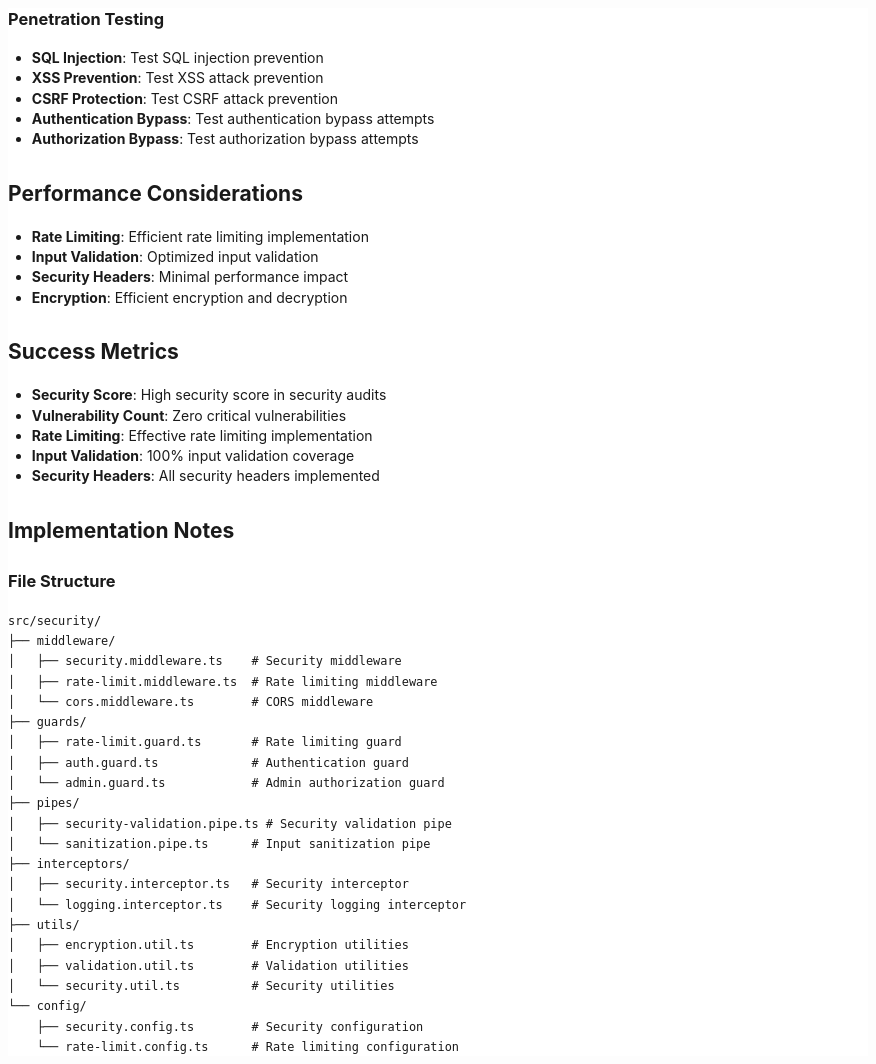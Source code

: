 ### Penetration Testing
- **SQL Injection**: Test SQL injection prevention
- **XSS Prevention**: Test XSS attack prevention
- **CSRF Protection**: Test CSRF attack prevention
- **Authentication Bypass**: Test authentication bypass attempts
- **Authorization Bypass**: Test authorization bypass attempts

## Performance Considerations

- **Rate Limiting**: Efficient rate limiting implementation
- **Input Validation**: Optimized input validation
- **Security Headers**: Minimal performance impact
- **Encryption**: Efficient encryption and decryption

## Success Metrics

- **Security Score**: High security score in security audits
- **Vulnerability Count**: Zero critical vulnerabilities
- **Rate Limiting**: Effective rate limiting implementation
- **Input Validation**: 100% input validation coverage
- **Security Headers**: All security headers implemented

## Implementation Notes

### File Structure
```
src/security/
├── middleware/
│   ├── security.middleware.ts    # Security middleware
│   ├── rate-limit.middleware.ts  # Rate limiting middleware
│   └── cors.middleware.ts        # CORS middleware
├── guards/
│   ├── rate-limit.guard.ts       # Rate limiting guard
│   ├── auth.guard.ts             # Authentication guard
│   └── admin.guard.ts            # Admin authorization guard
├── pipes/
│   ├── security-validation.pipe.ts # Security validation pipe
│   └── sanitization.pipe.ts      # Input sanitization pipe
├── interceptors/
│   ├── security.interceptor.ts   # Security interceptor
│   └── logging.interceptor.ts    # Security logging interceptor
├── utils/
│   ├── encryption.util.ts        # Encryption utilities
│   ├── validation.util.ts        # Validation utilities
│   └── security.util.ts          # Security utilities
└── config/
    ├── security.config.ts        # Security configuration
    └── rate-limit.config.ts      # Rate limiting configuration
```
